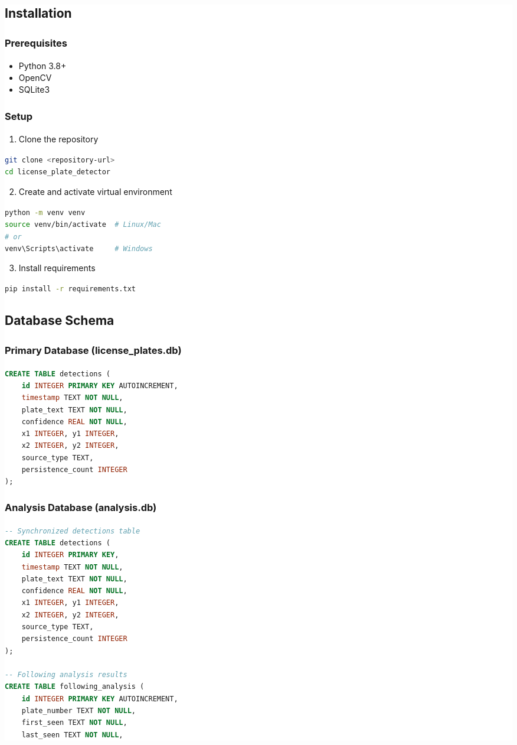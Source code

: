 ## Installation

### Prerequisites
- Python 3.8+
- OpenCV
- SQLite3

### Setup
1. Clone the repository
```bash
git clone <repository-url>
cd license_plate_detector
```

2. Create and activate virtual environment
```bash
python -m venv venv
source venv/bin/activate  # Linux/Mac
# or
venv\Scripts\activate     # Windows
```

3. Install requirements
```bash
pip install -r requirements.txt
```

## Database Schema

### Primary Database (license_plates.db)
```sql
CREATE TABLE detections (
    id INTEGER PRIMARY KEY AUTOINCREMENT,
    timestamp TEXT NOT NULL,
    plate_text TEXT NOT NULL,
    confidence REAL NOT NULL,
    x1 INTEGER, y1 INTEGER,
    x2 INTEGER, y2 INTEGER,
    source_type TEXT,
    persistence_count INTEGER
);
```

### Analysis Database (analysis.db)
```sql
-- Synchronized detections table
CREATE TABLE detections (
    id INTEGER PRIMARY KEY,
    timestamp TEXT NOT NULL,
    plate_text TEXT NOT NULL,
    confidence REAL NOT NULL,
    x1 INTEGER, y1 INTEGER,
    x2 INTEGER, y2 INTEGER,
    source_type TEXT,
    persistence_count INTEGER
);

-- Following analysis results
CREATE TABLE following_analysis (
    id INTEGER PRIMARY KEY AUTOINCREMENT,
    plate_number TEXT NOT NULL,
    first_seen TEXT NOT NULL,
    last_seen TEXT NOT NULL,
```